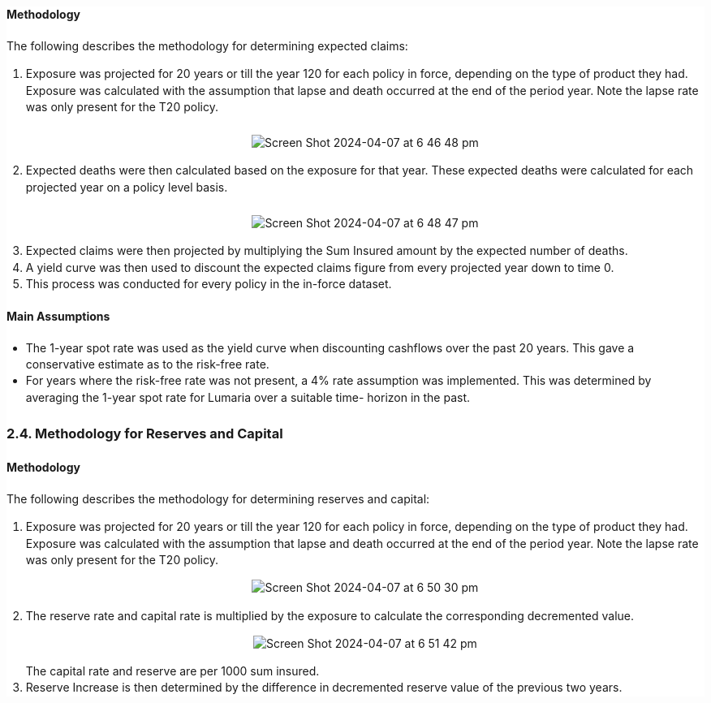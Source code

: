 #### Methodology

The following describes the methodology for determining expected claims:

<ol>
  <li>
    Exposure was projected for 20 years or till the year 120 for each policy in force, depending
on the type of product they had. Exposure was calculated with the assumption that lapse and death occurred at the end of the period year. Note the lapse rate was only present for the T20 policy.
    <br>
    <p align="center">
      <img style="margin-top: 10px;" width="500" alt="Screen Shot 2024-04-07 at 6 46 48 pm" src="https://github.com/Actuarial-Control-Cycle-T1-2024/group-page-showcase-luminous-lake-lifeguards/assets/113610268/5f51061a-2e9c-4923-9ae0-fadf108ef0a7">
    </p>
  </li>
  <li>
    Expected deaths were then calculated based on the exposure for that year. These expected
deaths were calculated for each projected year on a policy level basis.
    <br>
    <p align="center">
      <img style="margin-top: 10px;" width="410" alt="Screen Shot 2024-04-07 at 6 48 47 pm" src="https://github.com/Actuarial-Control-Cycle-T1-2024/group-page-showcase-luminous-lake-lifeguards/assets/113610268/2a95d5f1-7800-4005-a794-b52dc3a52105">
    </p>
  </li>
  <li>Expected claims were then projected by multiplying the Sum Insured amount by the expected number of deaths.</li>
  <li>A yield curve was then used to discount the expected claims figure from every projected year down to time 0.</li>
  <li>This process was conducted for every policy in the in-force dataset.</li>
</ol>

#### Main Assumptions

- The 1-year spot rate was used as the yield curve when discounting cashflows over the past 20 years. This gave a conservative estimate as to the risk-free rate.
- For years where the risk-free rate was not present, a 4% rate assumption was implemented. This was determined by averaging the 1-year spot rate for Lumaria over a suitable time- horizon in the past.

### 2.4. Methodology for Reserves and Capital <a name="appendix_2.4"></a>

#### Methodology

The following describes the methodology for determining reserves and capital:

<ol>
  <li>
    Exposure was projected for 20 years or till the year 120 for each policy in force, depending on the type of product they had. Exposure was calculated with the assumption that lapse and death occurred at the end of the period year. Note the lapse rate was only present for the T20 policy.<br>
    <p align="center">
      <img width="500" alt="Screen Shot 2024-04-07 at 6 50 30 pm" src="https://github.com/Actuarial-Control-Cycle-T1-2024/group-page-showcase-luminous-lake-lifeguards/assets/113610268/07d40f2b-edc8-4559-bb68-b6cfd80b88c7">
    </p>
  </li>
  <li>
    The reserve rate and capital rate is multiplied by the exposure to calculate the corresponding decremented value.<br>
    <p align="center">
      <img width="400" alt="Screen Shot 2024-04-07 at 6 51 42 pm" src="https://github.com/Actuarial-Control-Cycle-T1-2024/group-page-showcase-luminous-lake-lifeguards/assets/113610268/d37de9e1-807e-4fd3-9e1e-d34a5734b767">
    </p>
    The capital rate and reserve are per 1000 sum insured.
  </li>
  <li>Reserve Increase is then determined by the difference in decremented reserve value of the previous two years.</li>